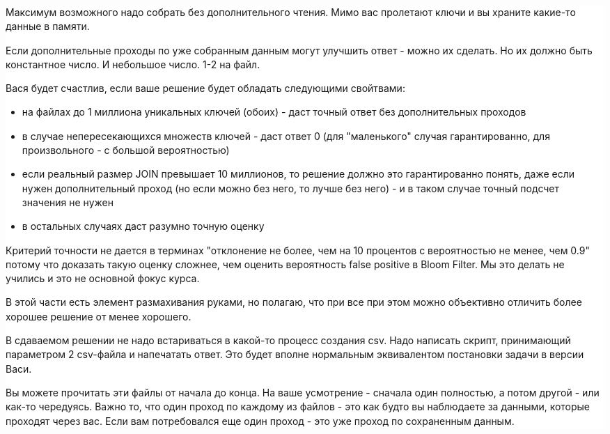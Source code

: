 Максимум возможного надо собрать без дополнительного чтения. Мимо вас пролетают ключи и вы храните какие-то данные в памяти.

Если дополнительные проходы по уже собранным данным могут улучшить ответ - можно их сделать. Но их должно быть константное число.
И небольшое число. 1-2 на файл.

Вася будет счастлив, если ваше решение будет обладать следующими свойтвами:

- на файлах до 1 миллиона уникальных ключей (обоих) - даст точный ответ без дополнительных проходов

- в случае непересекающихся множеств ключей - даст ответ 0 (для "маленького" случая гарантированно, для произвольного - с большой вероятностью)

- если реальный размер JOIN превышает 10 миллионов, то решение должно это гарантированно понять, даже если нужен дополнительный проход (но если
можно без него, то лучше без него) - и в таком случае точный подсчет значения не нужен

- в остальных случаях даст разумно точную оценку

Критерий точности не дается в терминах "отклонение не более, чем на 10 процентов с вероятностью не менее, чем 0.9" потому что доказать
такую оценку сложнее, чем оценить вероятность false positive в Bloom Filter. Мы это делать не учились и это не основной фокус курса.

В этой части есть элемент размахивания руками, но полагаю, что при все при этом можно объективно отличить более хорошее решение от менее
хорошего.

В сдаваемом решении не надо встариваться в какой-то процесс создания csv. Надо написать скрипт, принимающий параметром 2 csv-файла и напечатать ответ. 
Это будет вполне нормальным эквивалентом постановки задачи в версии Васи.

Вы можете прочитать эти файлы от начала до конца. На ваше усмотрение - сначала один полностью, а потом другой - или как-то чередуясь. Важно то,
что один проход по каждому из файлов - это как будто вы наблюдаете за данными, которые проходят через вас. Если вам потребовался еще один проход - 
это уже проход по сохраненным данным.

